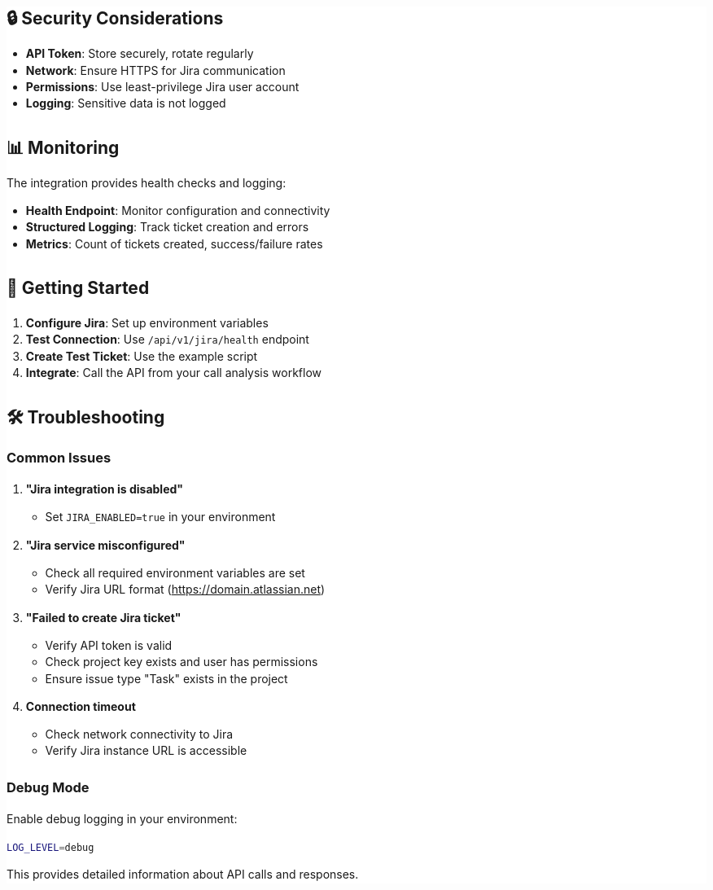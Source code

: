 ## 🔒 Security Considerations

- **API Token**: Store securely, rotate regularly
- **Network**: Ensure HTTPS for Jira communication
- **Permissions**: Use least-privilege Jira user account
- **Logging**: Sensitive data is not logged

## 📊 Monitoring

The integration provides health checks and logging:

- **Health Endpoint**: Monitor configuration and connectivity
- **Structured Logging**: Track ticket creation and errors
- **Metrics**: Count of tickets created, success/failure rates

## 🚀 Getting Started

1. **Configure Jira**: Set up environment variables
2. **Test Connection**: Use `/api/v1/jira/health` endpoint
3. **Create Test Ticket**: Use the example script
4. **Integrate**: Call the API from your call analysis workflow

## 🛠️ Troubleshooting

### Common Issues

1. **"Jira integration is disabled"**
   - Set `JIRA_ENABLED=true` in your environment

2. **"Jira service misconfigured"**
   - Check all required environment variables are set
   - Verify Jira URL format (https://domain.atlassian.net)

3. **"Failed to create Jira ticket"**
   - Verify API token is valid
   - Check project key exists and user has permissions
   - Ensure issue type "Task" exists in the project

4. **Connection timeout**
   - Check network connectivity to Jira
   - Verify Jira instance URL is accessible

### Debug Mode

Enable debug logging in your environment:
```bash
LOG_LEVEL=debug
```

This provides detailed information about API calls and responses.
